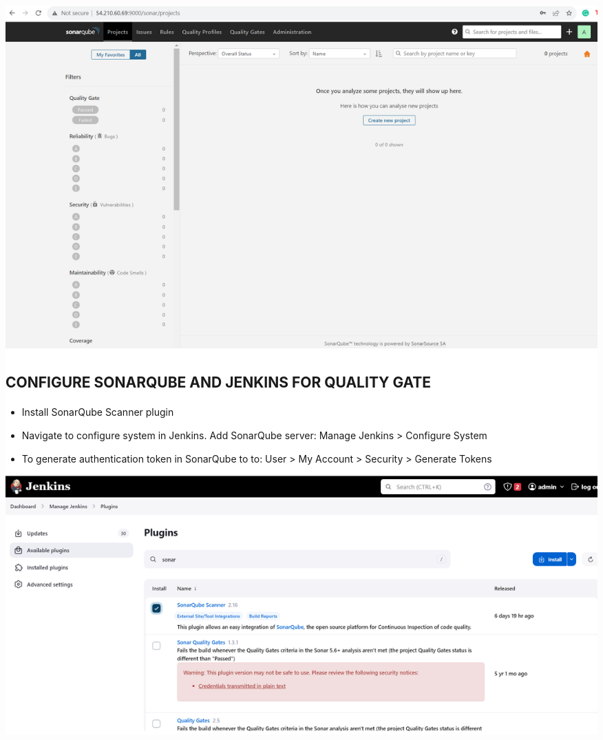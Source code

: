 ![alt text](./images/sonarweb.PNG)

## CONFIGURE SONARQUBE AND JENKINS FOR QUALITY GATE 

- Install SonarQube Scanner plugin

- Navigate to configure system in Jenkins. Add SonarQube server: Manage Jenkins > Configure System

- To generate authentication token in SonarQube to to: User > My Account > Security > Generate Tokens


![alt text](./images/sonarscanner.PNG)
